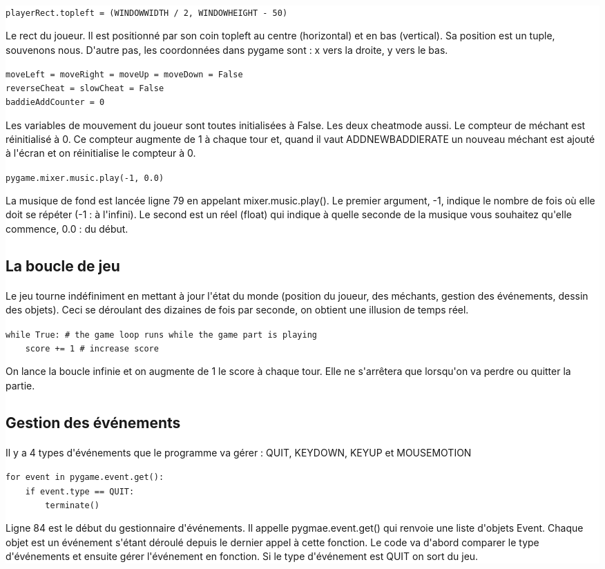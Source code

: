 
    
    playerRect.topleft = (WINDOWWIDTH / 2, WINDOWHEIGHT - 50)


Le rect du joueur. Il est positionné par son coin topleft au centre (horizontal) et en bas (vertical). Sa position est un tuple, souvenons nous.
D'autre pas, les coordonnées dans pygame sont : x vers la droite, y vers le bas.

    
    moveLeft = moveRight = moveUp = moveDown = False
    reverseCheat = slowCheat = False
    baddieAddCounter = 0


Les variables de mouvement du joueur sont toutes initialisées à False. Les deux cheatmode aussi.
Le compteur de méchant est réinitialisé à 0.
Ce compteur augmente de 1 à chaque tour et, quand il vaut ADDNEWBADDIERATE un nouveau méchant est ajouté à l'écran et on réinitialise le compteur à 0.

    
    pygame.mixer.music.play(-1, 0.0)


La musique de fond est lancée ligne 79 en appelant mixer.music.play(). Le premier argument, -1, indique le nombre de fois où elle doit se répéter (-1 : à l'infini).
Le second est un réel (float) qui indique à quelle seconde de la musique vous souhaitez qu'elle commence, 0.0 : du début.


## La boucle de jeu


Le jeu tourne indéfiniment en mettant à jour l'état du monde (position du joueur, des méchants, gestion des événements, dessin des objets). Ceci se déroulant des dizaines de fois par seconde, on obtient une illusion de temps réel.

    
    while True: # the game loop runs while the game part is playing
        score += 1 # increase score


On lance la boucle infinie et on augmente de 1 le score à chaque tour.
Elle ne s'arrêtera que lorsqu'on va perdre ou quitter la partie.


## Gestion des événements


Il y a 4 types d'événements que le programme va gérer : QUIT, KEYDOWN, KEYUP et MOUSEMOTION

    
    for event in pygame.event.get():
        if event.type == QUIT:
            terminate()


Ligne 84 est le début du gestionnaire d'événements. Il appelle pygmae.event.get() qui renvoie une liste d'objets Event. Chaque objet est un événement s'étant déroulé depuis le dernier appel à cette fonction. Le code va d'abord comparer le type d'événements et ensuite gérer l'événement en fonction.
Si le type d'événement est QUIT on sort du jeu.
